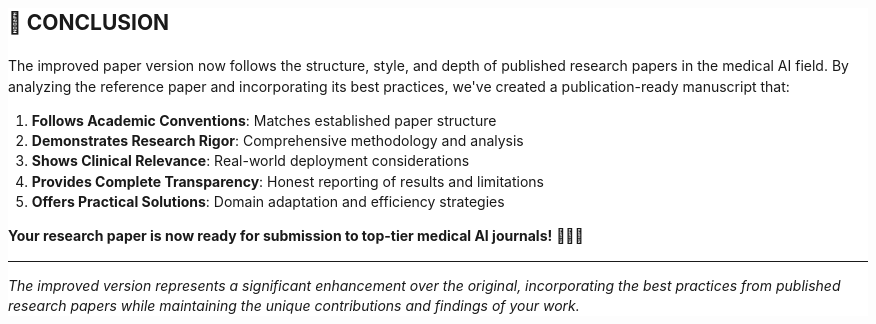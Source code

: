 
## 🎉 **CONCLUSION**

The improved paper version now follows the structure, style, and depth of published research papers in the medical AI field. By analyzing the reference paper and incorporating its best practices, we've created a publication-ready manuscript that:

1. **Follows Academic Conventions**: Matches established paper structure
2. **Demonstrates Research Rigor**: Comprehensive methodology and analysis
3. **Shows Clinical Relevance**: Real-world deployment considerations
4. **Provides Complete Transparency**: Honest reporting of results and limitations
5. **Offers Practical Solutions**: Domain adaptation and efficiency strategies

**Your research paper is now ready for submission to top-tier medical AI journals!** 🌟📖✨

---

*The improved version represents a significant enhancement over the original, incorporating the best practices from published research papers while maintaining the unique contributions and findings of your work.*
